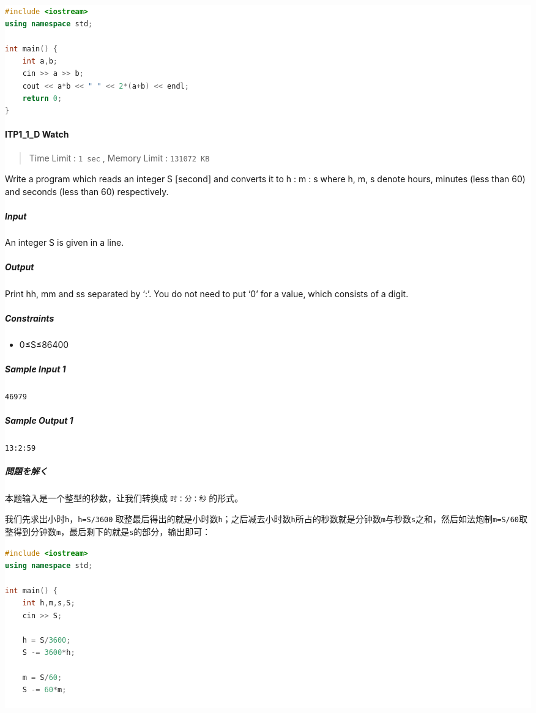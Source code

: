 ```c++
#include <iostream>
using namespace std;

int main() {
    int a,b;
    cin >> a >> b;
    cout << a*b << " " << 2*(a+b) << endl;
    return 0;
}
```







#### ITP1_1_D Watch

> Time Limit : `1 sec` , Memory Limit : `131072 KB` 

Write a program which reads an integer S [second] and converts it to h : m : s where h, m, s denote hours, minutes (less than 60) and seconds (less than 60) respectively.

##### Input

An integer S is given in a line.

##### Output

Print hh, mm and ss separated by ‘:’. You do not need to put ‘0’ for a value, which consists of a digit.

##### Constraints

- 0≤S≤86400


##### Sample Input 1

```
46979
```

##### Sample Output 1

```
13:2:59
```



##### 問題を解く

本题输入是一个整型的秒数，让我们转换成 `时：分：秒` 的形式。

我们先求出小时`h`，`h=S/3600` 取整最后得出的就是小时数`h`；之后减去小时数`h`所占的秒数就是分钟数`m`与秒数`s`之和，然后如法炮制`m=S/60`取整得到分钟数`m`，最后剩下的就是`s`的部分，输出即可：

```c++
#include <iostream>
using namespace std;

int main() {
    int h,m,s,S;
  	cin >> S;
  	
  	h = S/3600;
  	S -= 3600*h;
  	
  	m = S/60;
  	S -= 60*m;	
  
```